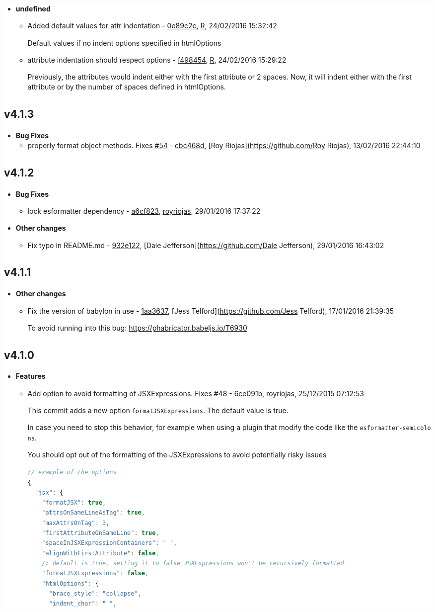 - **undefined**
  - Added default values for attr indentation - [0e89c2c]( https://github.com/royriojas/esformatter-jsx/commit/0e89c2c ), [R](https://github.com/R), 24/02/2016 15:32:42

    Default values if no indent options specified in htmlOptions
    
  - attribute indentation should respect options - [f498454]( https://github.com/royriojas/esformatter-jsx/commit/f498454 ), [R](https://github.com/R), 24/02/2016 15:29:22

    Previously, the attributes would indent either with the first attribute
    or 2 spaces. Now, it will indent either with the first attribute or by
    the number of spaces defined in htmlOptions.
    
## v4.1.3
- **Bug Fixes**
  - properly format object methods. Fixes [#54](https://github.com/royriojas/esformatter-jsx/issues/54) - [cbc468d]( https://github.com/royriojas/esformatter-jsx/commit/cbc468d ), [Roy Riojas](https://github.com/Roy Riojas), 13/02/2016 22:44:10

    
## v4.1.2
- **Bug Fixes**
  - lock esformatter dependency - [a6cf823]( https://github.com/royriojas/esformatter-jsx/commit/a6cf823 ), [royriojas](https://github.com/royriojas), 29/01/2016 17:37:22

    
- **Other changes**
  - Fix typo in README.md - [932e122]( https://github.com/royriojas/esformatter-jsx/commit/932e122 ), [Dale Jefferson](https://github.com/Dale Jefferson), 29/01/2016 16:43:02

    
## v4.1.1
- **Other changes**
  - Fix the version of babylon in use - [1aa3637]( https://github.com/royriojas/esformatter-jsx/commit/1aa3637 ), [Jess Telford](https://github.com/Jess Telford), 17/01/2016 21:39:35

    To avoid running into this bug: https://phabricator.babeljs.io/T6930
    
## v4.1.0
- **Features**
  - Add option to avoid formatting of JSXExpressions. Fixes [#48](https://github.com/royriojas/esformatter-jsx/issues/48) - [6ce091b]( https://github.com/royriojas/esformatter-jsx/commit/6ce091b ), [royriojas](https://github.com/royriojas), 25/12/2015 07:12:53

    This commit adds a new option `formatJSXExpressions`. The default value is true.
    
    In case you need to stop this behavior, for example when using a plugin that modify the code like the `esformatter-semicolons`.
    
    You should opt out of the formatting of the JSXExpressions to avoid potentially risky issues
    
    ```javascript
    // example of the options
    {
      "jsx": {
        "formatJSX": true,
        "attrsOnSameLineAsTag": true,
        "maxAttrsOnTag": 3,
        "firstAttributeOnSameLine": true,
        "spaceInJSXExpressionContainers": " ",
        "alignWithFirstAttribute": false,
        // default is true, setting it to false JSXExpressions won't be recursively formatted
        "formatJSXExpressions": false,
        "htmlOptions": {
          "brace_style": "collapse",
          "indent_char": " ",